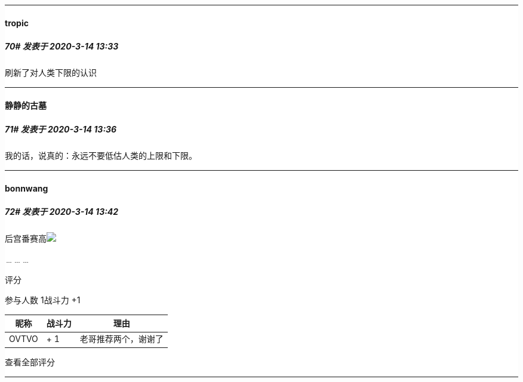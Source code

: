 

*****

####  tropic  
##### 70#       发表于 2020-3-14 13:33




刷新了对人类下限的认识







*****

####  静静的古墓  
##### 71#       发表于 2020-3-14 13:36




我的话，说真的：永远不要低估人类的上限和下限。







*****

####  bonnwang  
##### 72#       发表于 2020-3-14 13:42




后宫番赛高<img src="https://static.saraba1st.com/image/smiley/face2017/192.png" referrerpolicy="no-referrer">



﹍﹍﹍

评分





 参与人数 1战斗力 +1

|昵称|战斗力|理由|
|----|---|---|
| OVTVO| + 1|老哥推荐两个，谢谢了|



查看全部评分






*****
